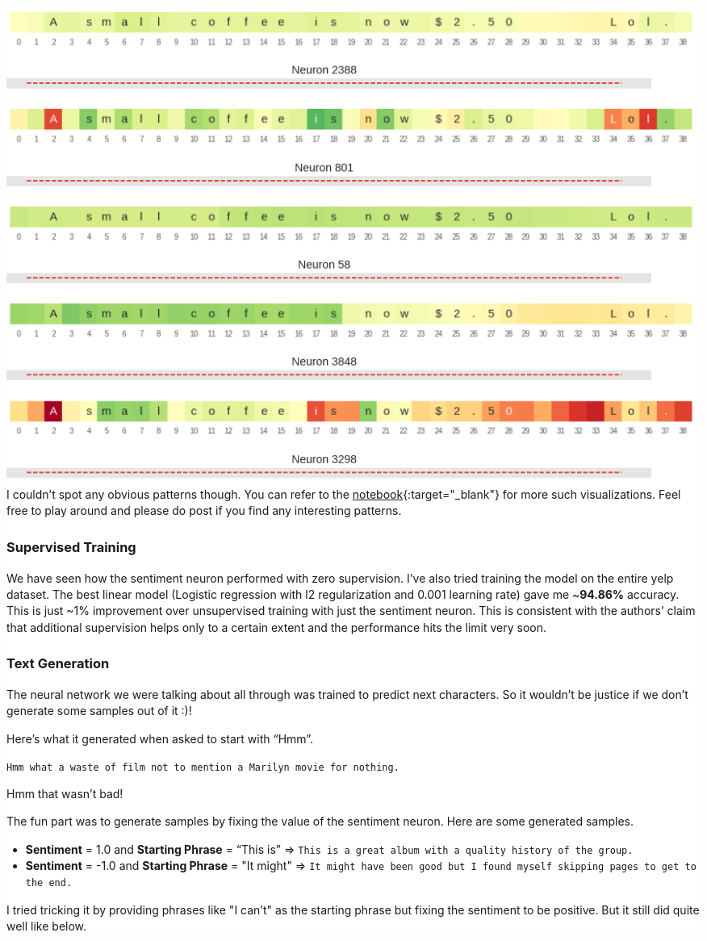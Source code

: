 ![](/images/sentiment-neuron/9-other-important-neurons.png)
I couldn’t spot any obvious patterns though. You can refer to the [notebook](https://github.com/rakeshchada/generating-reviews-discovering-sentiment/blob/master/Sentiment-Neuron-Yelp.ipynb){:target="_blank"} for more such visualizations. Feel free to play around and please do post if you find any interesting patterns.

### Supervised Training

We have seen how the sentiment neuron performed with zero supervision. I’ve also tried training the model on the entire yelp dataset. The best linear model (Logistic regression with l2 regularization and 0.001 learning rate) gave me ~**94.86%** accuracy. This is just ~1% improvement over unsupervised training with just the sentiment neuron. This is consistent with the authors’ claim that additional supervision helps only to a certain extent and the performance hits the limit very soon.

### Text Generation

The neural network we were talking about all through was trained to predict next characters. So it wouldn’t be justice if we don’t generate some samples out of it :)!

Here’s what it generated when asked to start with “Hmm”.

``` Hmm what a waste of film not to mention a Marilyn movie for nothing. ```

Hmm that wasn’t bad!

The fun part was to generate samples by fixing the value of the sentiment neuron. Here are some generated samples.

* **Sentiment** = 1.0 and **Starting Phrase** = “This is” => ```This is a great album with a quality history of the group.```
* **Sentiment** = -1.0 and **Starting Phrase** = "It might" => ```It might have been good but I found myself skipping pages to get to the end.```

I tried tricking it by providing phrases like "I can’t" as the starting phrase but fixing the sentiment to be positive. But it still did quite well like below.
```